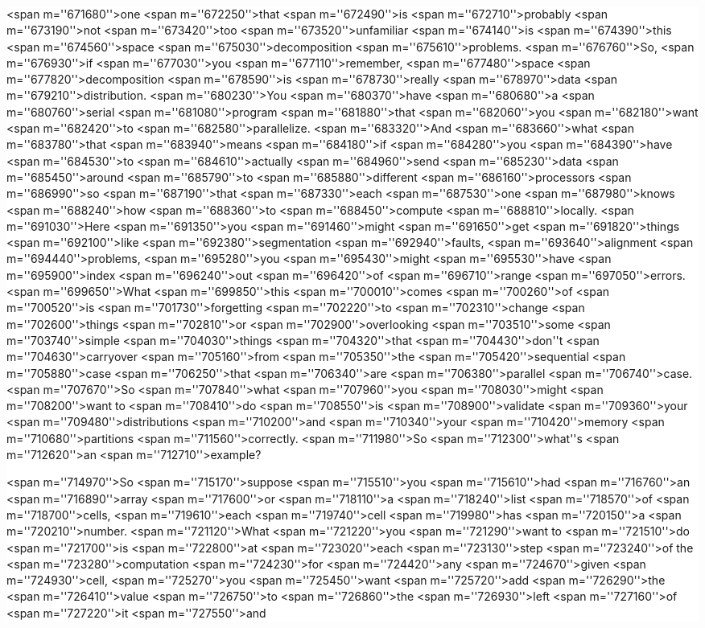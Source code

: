   <span m=''671680''>one</span> <span m=''672250''>that</span> <span m=''672490''>is</span>
  <span m=''672710''>probably</span> <span m=''673190''>not</span> <span m=''673420''>too</span>
  <span m=''673520''>unfamiliar</span> <span m=''674140''>is</span> <span m=''674390''>this</span>
  <span m=''674560''>space</span> <span m=''675030''>decomposition</span> <span m=''675610''>problems.</span>
  <span m=''676760''>So,</span> <span m=''676930''>if</span> <span m=''677030''>you</span>
  <span m=''677110''>remember,</span> <span m=''677480''>space</span> <span m=''677820''>decomposition</span>
  <span m=''678590''>is</span> <span m=''678730''>really</span> <span m=''678970''>data</span>
  <span m=''679210''>distribution.</span> <span m=''680230''>You</span> <span m=''680370''>have</span>
  <span m=''680680''>a</span> <span m=''680760''>serial</span> <span m=''681080''>program</span>
  <span m=''681880''>that</span> <span m=''682060''>you</span> <span m=''682180''>want</span>
  <span m=''682420''>to</span> <span m=''682580''>parallelize.</span> <span m=''683320''>And</span>
  <span m=''683660''>what</span> <span m=''683780''>that</span> <span m=''683940''>means</span>
  <span m=''684180''>if</span> <span m=''684280''>you</span> <span m=''684390''>have</span>
  <span m=''684530''>to</span> <span m=''684610''>actually</span> <span m=''684960''>send</span>
  <span m=''685230''>data</span> <span m=''685450''>around</span> <span m=''685790''>to</span>
  <span m=''685880''>different</span> <span m=''686160''>processors</span> <span m=''686990''>so</span>
  <span m=''687190''>that</span> <span m=''687330''>each</span> <span m=''687530''>one</span>
  <span m=''687980''>knows</span> <span m=''688240''>how</span> <span m=''688360''>to</span>
  <span m=''688450''>compute</span> <span m=''688810''>locally.</span> <span m=''691030''>Here</span>
  <span m=''691350''>you</span> <span m=''691460''>might</span> <span m=''691650''>get</span>
  <span m=''691820''>things</span> <span m=''692100''>like</span> <span m=''692380''>segmentation</span>
  <span m=''692940''>faults,</span> <span m=''693640''>alignment</span> <span m=''694440''>problems,</span>
  <span m=''695280''>you</span> <span m=''695430''>might</span> <span m=''695530''>have</span>
  <span m=''695900''>index</span> <span m=''696240''>out</span> <span m=''696420''>of</span>
  <span m=''696710''>range</span> <span m=''697050''>errors.</span> <span m=''699650''>What</span>
  <span m=''699850''>this</span> <span m=''700010''>comes</span> <span m=''700260''>of</span>
  <span m=''700520''>is</span> <span m=''701730''>forgetting</span> <span m=''702220''>to</span>
  <span m=''702310''>change</span> <span m=''702600''>things</span> <span m=''702810''>or</span>
  <span m=''702900''>overlooking</span> <span m=''703510''>some</span> <span m=''703740''>simple</span>
  <span m=''704030''>things</span> <span m=''704320''>that</span> <span m=''704430''>don''t</span>
  <span m=''704630''>carryover</span> <span m=''705160''>from</span> <span m=''705350''>the</span>
  <span m=''705420''>sequential</span> <span m=''705880''>case</span> <span m=''706250''>that</span>
  <span m=''706340''>are</span> <span m=''706380''>parallel</span> <span m=''706740''>case.</span>
  <span m=''707670''>So</span> <span m=''707840''>what</span> <span m=''707960''>you</span>
  <span m=''708030''>might</span> <span m=''708200''>want to</span> <span m=''708410''>do</span>
  <span m=''708550''>is</span> <span m=''708900''>validate</span> <span m=''709360''>your</span>
  <span m=''709480''>distributions</span> <span m=''710200''>and</span> <span m=''710340''>your</span>
  <span m=''710420''>memory</span> <span m=''710680''>partitions</span> <span m=''711560''>correctly.</span>
  <span m=''711980''>So</span> <span m=''712300''>what''s</span> <span m=''712620''>an</span>
  <span m=''712710''>example?</span> </p><p><span m=''714970''>So</span> <span m=''715170''>suppose</span>
  <span m=''715510''>you</span> <span m=''715610''>had</span> <span m=''716760''>an</span>
  <span m=''716890''>array</span> <span m=''717600''>or</span> <span m=''718110''>a</span>
  <span m=''718240''>list</span> <span m=''718570''>of</span> <span m=''718700''>cells,</span>
  <span m=''719610''>each</span> <span m=''719740''>cell</span> <span m=''719980''>has</span>
  <span m=''720150''>a</span> <span m=''720210''>number.</span> <span m=''721120''>What</span>
  <span m=''721220''>you</span> <span m=''721290''>want to</span> <span m=''721510''>do</span>
  <span m=''721700''>is</span> <span m=''722800''>at</span> <span m=''723020''>each</span>
  <span m=''723130''>step</span> <span m=''723240''>of the</span> <span m=''723280''>computation</span>
  <span m=''724230''>for</span> <span m=''724420''>any</span> <span m=''724670''>given</span>
  <span m=''724930''>cell,</span> <span m=''725270''>you</span> <span m=''725450''>want</span>
  <span m=''725720''>add</span> <span m=''726290''>the</span> <span m=''726410''>value</span>
  <span m=''726750''>to</span> <span m=''726860''>the</span> <span m=''726930''>left</span>
  <span m=''727160''>of</span> <span m=''727220''>it</span> <span m=''727550''>and</span>